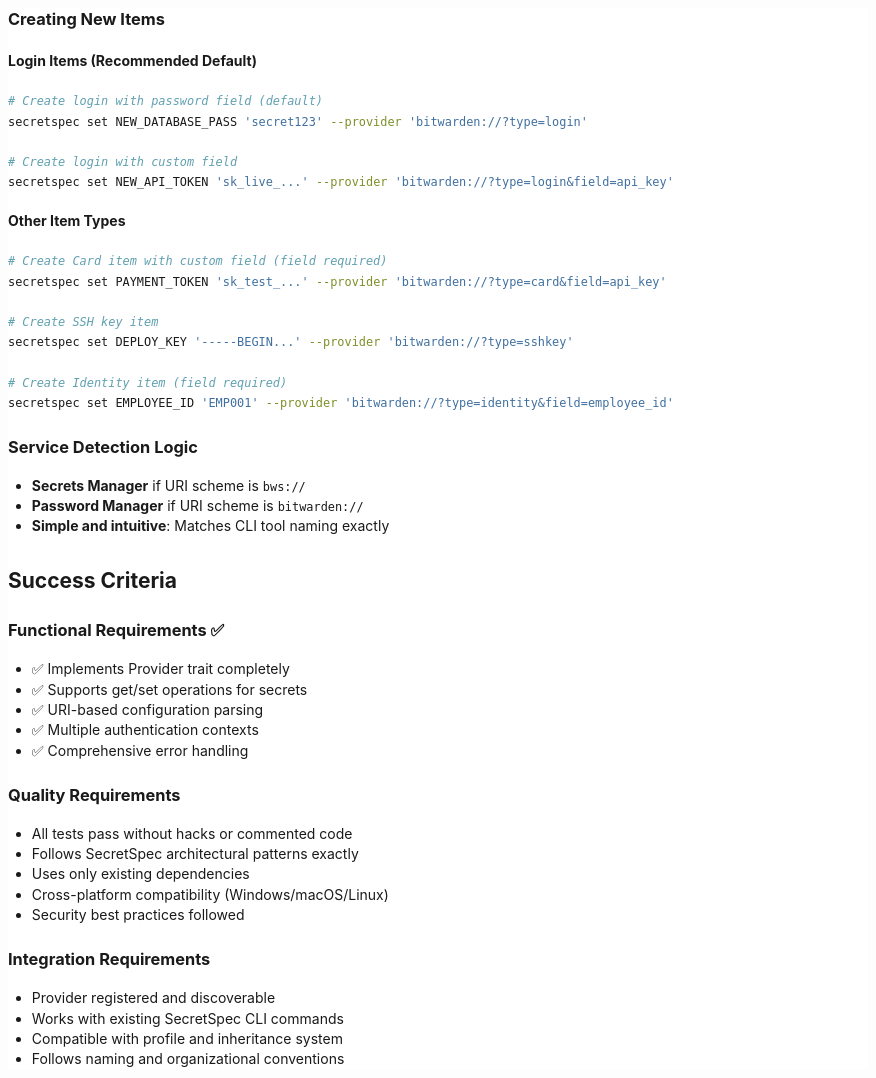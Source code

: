 ### Creating New Items

#### Login Items (Recommended Default)
```bash
# Create login with password field (default)
secretspec set NEW_DATABASE_PASS 'secret123' --provider 'bitwarden://?type=login'

# Create login with custom field
secretspec set NEW_API_TOKEN 'sk_live_...' --provider 'bitwarden://?type=login&field=api_key'
```

#### Other Item Types
```bash
# Create Card item with custom field (field required)
secretspec set PAYMENT_TOKEN 'sk_test_...' --provider 'bitwarden://?type=card&field=api_key'

# Create SSH key item
secretspec set DEPLOY_KEY '-----BEGIN...' --provider 'bitwarden://?type=sshkey'

# Create Identity item (field required)
secretspec set EMPLOYEE_ID 'EMP001' --provider 'bitwarden://?type=identity&field=employee_id'
```

### Service Detection Logic
- **Secrets Manager** if URI scheme is `bws://`
- **Password Manager** if URI scheme is `bitwarden://`
- **Simple and intuitive**: Matches CLI tool naming exactly

## Success Criteria

### Functional Requirements ✅
- ✅ Implements Provider trait completely
- ✅ Supports get/set operations for secrets
- ✅ URI-based configuration parsing
- ✅ Multiple authentication contexts
- ✅ Comprehensive error handling

### Quality Requirements  
- All tests pass without hacks or commented code
- Follows SecretSpec architectural patterns exactly
- Uses only existing dependencies
- Cross-platform compatibility (Windows/macOS/Linux)
- Security best practices followed

### Integration Requirements
- Provider registered and discoverable
- Works with existing SecretSpec CLI commands
- Compatible with profile and inheritance system
- Follows naming and organizational conventions
